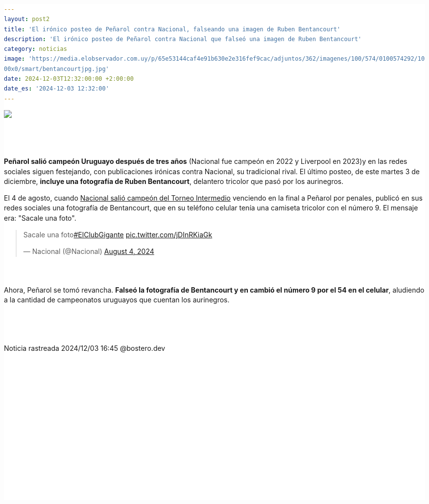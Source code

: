 ```yaml
---
layout: post2
title: 'El irónico posteo de Peñarol contra Nacional, falseando una imagen de Ruben Bentancourt'
description: 'El irónico posteo de Peñarol contra Nacional que falseó una imagen de Ruben Bentancourt'
category: noticias
image: 'https://media.elobservador.com.uy/p/65e53144caf4e91b630e2e316fef9cac/adjuntos/362/imagenes/100/574/0100574292/1000x0/smart/bentancourtjpg.jpg'
date: 2024-12-03T12:32:00:00 +2:00:00
date_es: '2024-12-03 12:32:00'
---
```


<html>
<img style='width: 100%' src='{{ page.image | prepend: base.url }}'>
<div style='height: 30px;'></div><div style='height: 30px;'></div><p><strong>Peñarol salió campeón Uruguayo después de tres años</strong> (Nacional fue campeón en 2022 y Liverpool en 2023)y en las redes sociales siguen festejando, con publicaciones irónicas contra Nacional, su tradicional rival. El último posteo, de este martes 3 de diciembre, <strong>incluye una fotografía de Ruben Bentancourt</strong>, delantero tricolor que pasó por los aurinegros.</p><p>El 4 de agosto, cuando <a href="https://www.elobservador.com.uy/futbol/nacional-vs-penarol-vivo-los-dos-archirrivales-van-el-titulo-del-torneo-intermedio-n5954519" rel="follow" target="_blank">Nacional salió campeón del Torneo Intermedio</a> venciendo en la final a Peñarol por penales, publicó en sus redes sociales una fotografía de Bentancourt, que en su teléfono celular tenía una camiseta tricolor con el número 9. El mensaje era: "Sacale una foto".</p><blockquote class="twitter-tweet" data-td-script-src="https://platform.twitter.com/widgets.js"><p dir="ltr" lang="es"> Sacale una foto<a href="https://twitter.com/hashtag/ElClubGigante?src=hash&ref_src=twsrc%5Etfw">#ElClubGigante</a> <a href="https://t.co/jDInRKiaGk">pic.twitter.com/jDInRKiaGk</a></p> &mdash; Nacional (@Nacional) <a href="https://twitter.com/Nacional/status/1820205349736980666?ref_src=twsrc%5Etfw">August 4, 2024</a></blockquote><script async src='https://platform.twitter.com/widgets.js' charset='utf-8'></script><div style='height: 30px;'></div><p>Ahora, Peñarol se tomó revancha. <strong>Falseó la fotografía de Bentancourt y en cambió el número 9 por el 54 en el celular</strong>, aludiendo a la cantidad de campeonatos uruguayos que cuentan los aurinegros.</p><img alt="" data-td-src-property="https://media.elobservador.com.uy/p/ae1fe2ca9fdae0c240b0fc76d426437c/adjuntos/362/imagenes/100/574/0100574291/1000x0/smart/penaroljpg.jpg" height="undefined" id="598825-Libre-1178382031_embed" src="https://media.elobservador.com.uy/p/ae1fe2ca9fdae0c240b0fc76d426437c/adjuntos/362/imagenes/100/574/0100574291/1000x0/smart/penaroljpg.jpg" title="" width="100%"/><div style='height: 30px;'></div><p></p><p></p>
Noticia rastreada 2024/12/03 16:45 @bostero.dev
<div style='height: 300px;'></div>
</html>
